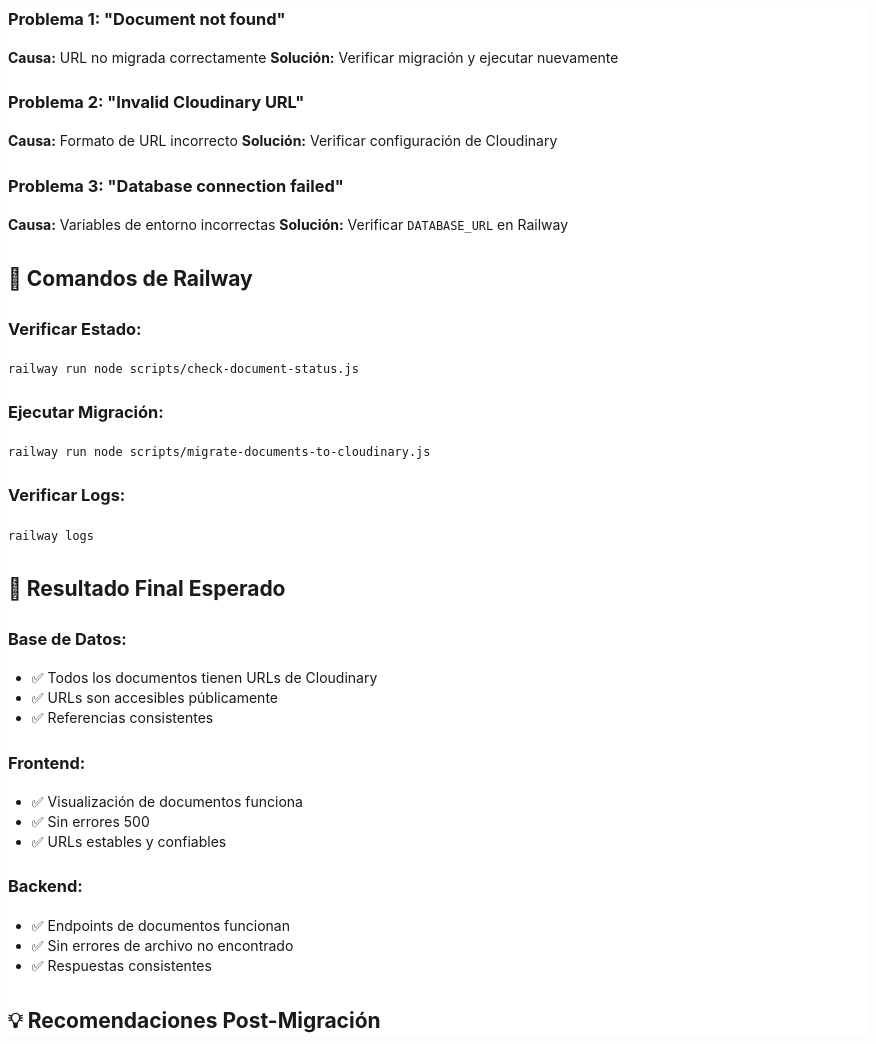 ### **Problema 1: "Document not found"**
**Causa:** URL no migrada correctamente
**Solución:** Verificar migración y ejecutar nuevamente

### **Problema 2: "Invalid Cloudinary URL"**
**Causa:** Formato de URL incorrecto
**Solución:** Verificar configuración de Cloudinary

### **Problema 3: "Database connection failed"**
**Causa:** Variables de entorno incorrectas
**Solución:** Verificar `DATABASE_URL` en Railway

## 📱 **Comandos de Railway**

### **Verificar Estado:**
```bash
railway run node scripts/check-document-status.js
```

### **Ejecutar Migración:**
```bash
railway run node scripts/migrate-documents-to-cloudinary.js
```

### **Verificar Logs:**
```bash
railway logs
```

## 🎉 **Resultado Final Esperado**

### **Base de Datos:**
- ✅ Todos los documentos tienen URLs de Cloudinary
- ✅ URLs son accesibles públicamente
- ✅ Referencias consistentes

### **Frontend:**
- ✅ Visualización de documentos funciona
- ✅ Sin errores 500
- ✅ URLs estables y confiables

### **Backend:**
- ✅ Endpoints de documentos funcionan
- ✅ Sin errores de archivo no encontrado
- ✅ Respuestas consistentes

## 💡 **Recomendaciones Post-Migración**
